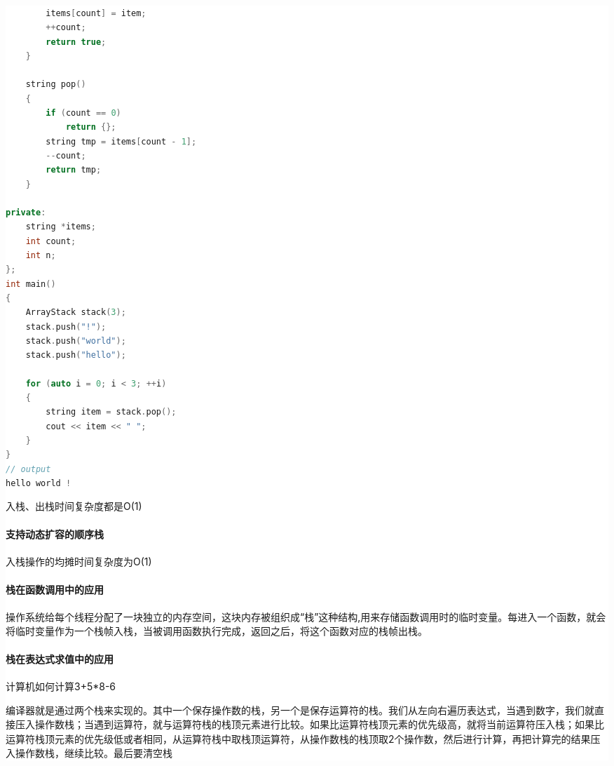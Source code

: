 ```c++
        items[count] = item;
        ++count;
        return true;
    }

    string pop()
    {
        if (count == 0)
            return {};
        string tmp = items[count - 1];
        --count;
        return tmp;
    }

private:
    string *items;
    int count;
    int n;
};
int main()
{
    ArrayStack stack(3);
    stack.push("!");
    stack.push("world");
    stack.push("hello");

    for (auto i = 0; i < 3; ++i)
    {
        string item = stack.pop();
        cout << item << " ";
    }
}
// output
hello world !
```

入栈、出栈时间复杂度都是O(1)

#### 支持动态扩容的顺序栈

入栈操作的均摊时间复杂度为O(1)

#### 栈在函数调用中的应用

操作系统给每个线程分配了一块独立的内存空间，这块内存被组织成“栈”这种结构,用来存储函数调用时的临时变量。每进入一个函数，就会将临时变量作为一个栈帧入栈，当被调用函数执行完成，返回之后，将这个函数对应的栈帧出栈。

#### 栈在表达式求值中的应用

计算机如何计算3+5*8-6

编译器就是通过两个栈来实现的。其中一个保存操作数的栈，另一个是保存运算符的栈。我们从左向右遍历表达式，当遇到数字，我们就直接压入操作数栈；当遇到运算符，就与运算符栈的栈顶元素进行比较。如果比运算符栈顶元素的优先级高，就将当前运算符压入栈；如果比运算符栈顶元素的优先级低或者相同，从运算符栈中取栈顶运算符，从操作数栈的栈顶取2个操作数，然后进行计算，再把计算完的结果压入操作数栈，继续比较。最后要清空栈
